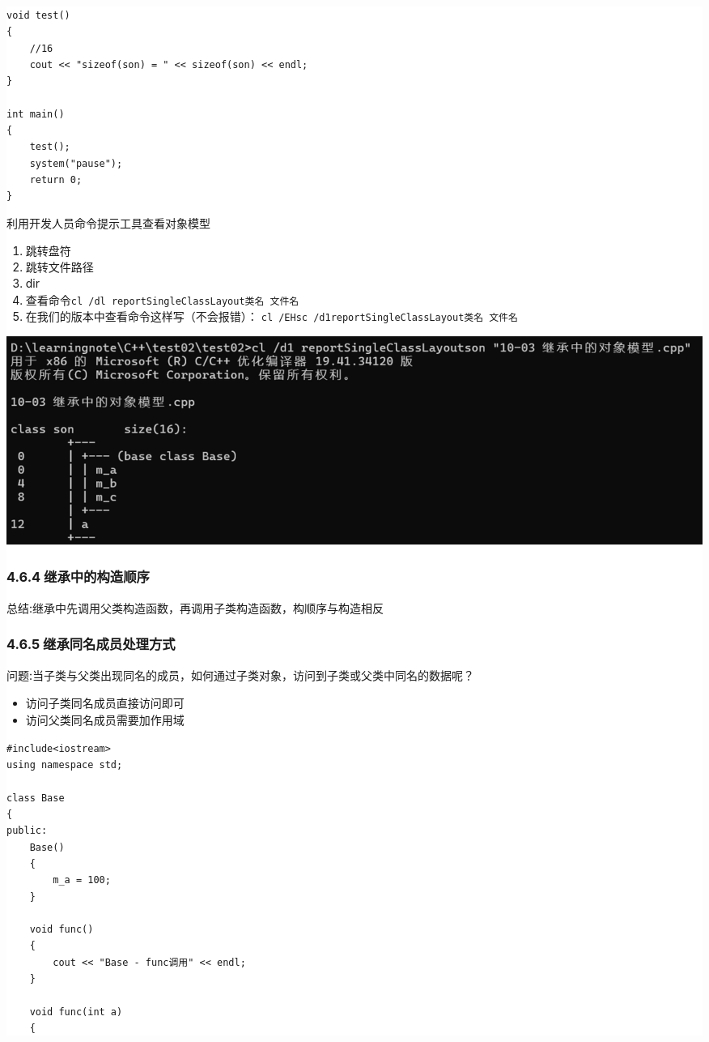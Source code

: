 ```
void test()
{
	//16
	cout << "sizeof(son) = " << sizeof(son) << endl;
}

int main()
{
	test();
	system("pause");
	return 0;
}
```

利用开发人员命令提示工具查看对象模型
1. 跳转盘符
2. 跳转文件路径
3. dir
4. 查看命令``cl /dl reportSingleClassLayout类名 文件名``
5. 在我们的版本中查看命令这样写（不会报错）：
   ``cl /EHsc /d1reportSingleClassLayout类名 文件名``

![alt text](image-35.png)

### 4.6.4 继承中的构造顺序
总结:继承中先调用父类构造函数，再调用子类构造函数，构顺序与构造相反

### 4.6.5 继承同名成员处理方式

问题:当子类与父类出现同名的成员，如何通过子类对象，访问到子类或父类中同名的数据呢？
- 访问子类同名成员直接访问即可
- 访问父类同名成员需要加作用域
```
#include<iostream>
using namespace std;

class Base
{
public:
	Base()
	{
		m_a = 100;
	}

	void func()
	{
		cout << "Base - func调用" << endl;
	}

	void func(int a)
	{
```